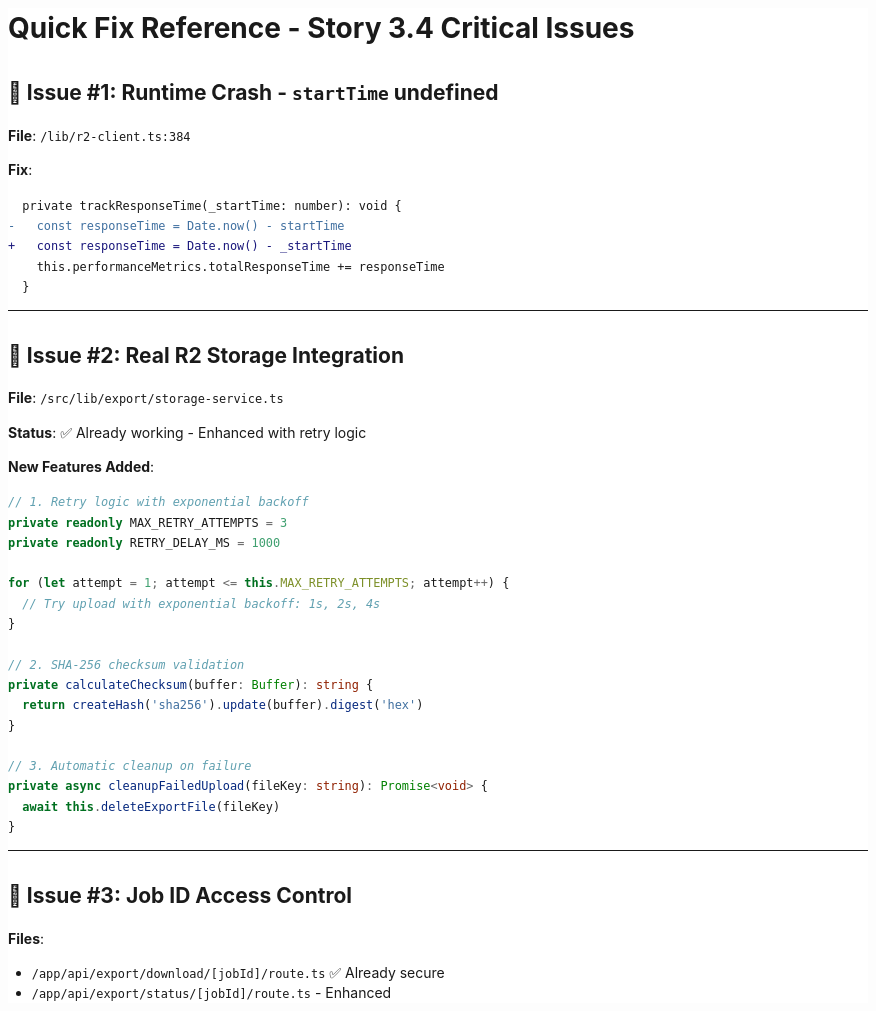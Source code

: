 # Quick Fix Reference - Story 3.4 Critical Issues

## 🔴 Issue #1: Runtime Crash - `startTime` undefined

**File**: `/lib/r2-client.ts:384`

**Fix**:
```diff
  private trackResponseTime(_startTime: number): void {
-   const responseTime = Date.now() - startTime
+   const responseTime = Date.now() - _startTime
    this.performanceMetrics.totalResponseTime += responseTime
  }
```

---

## 🔴 Issue #2: Real R2 Storage Integration

**File**: `/src/lib/export/storage-service.ts`

**Status**: ✅ Already working - Enhanced with retry logic

**New Features Added**:
```typescript
// 1. Retry logic with exponential backoff
private readonly MAX_RETRY_ATTEMPTS = 3
private readonly RETRY_DELAY_MS = 1000

for (let attempt = 1; attempt <= this.MAX_RETRY_ATTEMPTS; attempt++) {
  // Try upload with exponential backoff: 1s, 2s, 4s
}

// 2. SHA-256 checksum validation
private calculateChecksum(buffer: Buffer): string {
  return createHash('sha256').update(buffer).digest('hex')
}

// 3. Automatic cleanup on failure
private async cleanupFailedUpload(fileKey: string): Promise<void> {
  await this.deleteExportFile(fileKey)
}
```

---

## 🔴 Issue #3: Job ID Access Control

**Files**:
- `/app/api/export/download/[jobId]/route.ts` ✅ Already secure
- `/app/api/export/status/[jobId]/route.ts` - Enhanced
